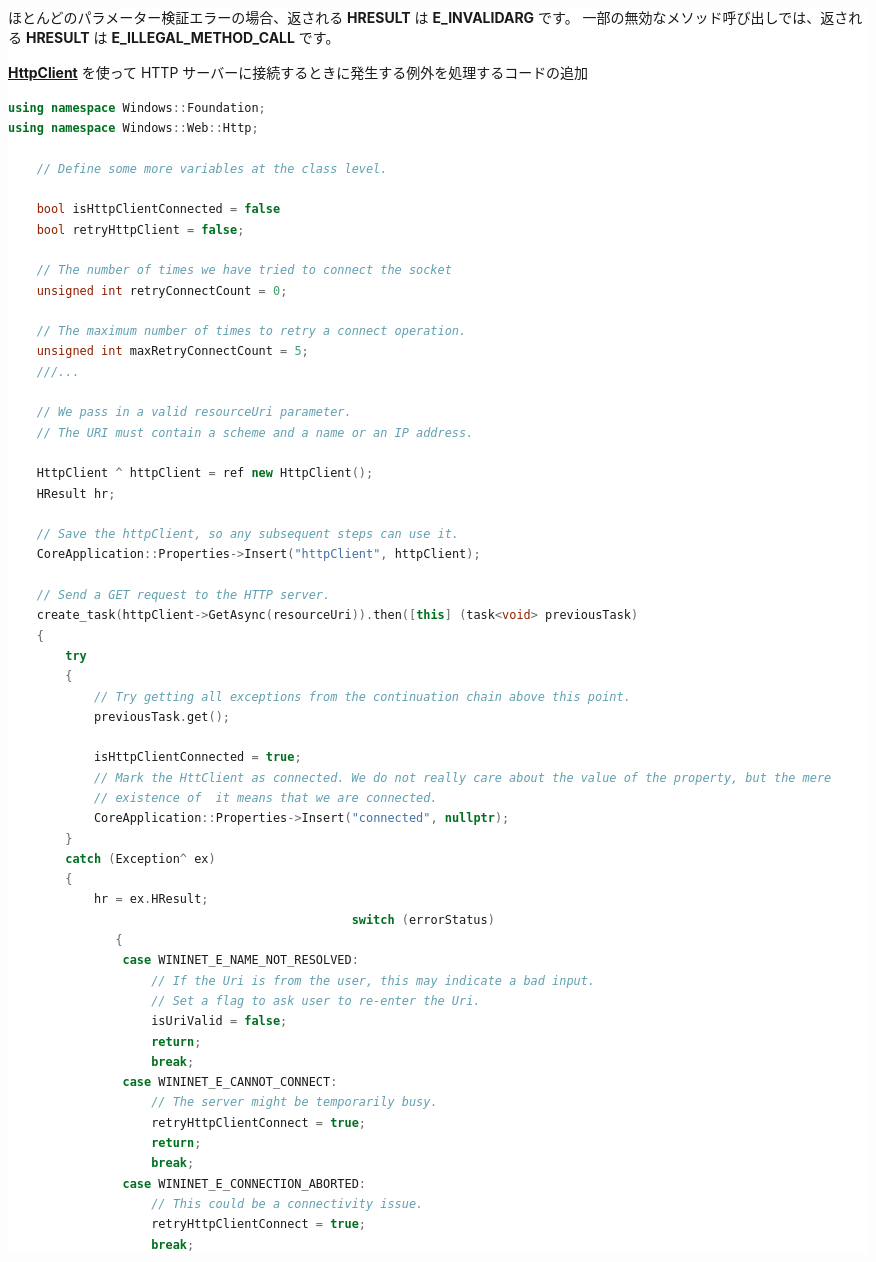 ほとんどのパラメーター検証エラーの場合、返される **HRESULT** は **E\_INVALIDARG** です。 一部の無効なメソッド呼び出しでは、返される **HRESULT** は **E\_ILLEGAL\_METHOD\_CALL** です。

[  **HttpClient**](https://docs.microsoft.com/uwp/api/Windows.Web.Http.HttpClient) を使って HTTP サーバーに接続するときに発生する例外を処理するコードの追加

```cpp
using namespace Windows::Foundation;
using namespace Windows::Web::Http;
    
    // Define some more variables at the class level.

    bool isHttpClientConnected = false
    bool retryHttpClient = false;

    // The number of times we have tried to connect the socket
    unsigned int retryConnectCount = 0;

    // The maximum number of times to retry a connect operation.
    unsigned int maxRetryConnectCount = 5; 
    ///...

    // We pass in a valid resourceUri parameter.
    // The URI must contain a scheme and a name or an IP address.

    HttpClient ^ httpClient = ref new HttpClient();
    HResult hr;

    // Save the httpClient, so any subsequent steps can use it.
    CoreApplication::Properties->Insert("httpClient", httpClient);

    // Send a GET request to the HTTP server. 
    create_task(httpClient->GetAsync(resourceUri)).then([this] (task<void> previousTask)
    {
        try
        {
            // Try getting all exceptions from the continuation chain above this point.
            previousTask.get();

            isHttpClientConnected = true;
            // Mark the HttClient as connected. We do not really care about the value of the property, but the mere 
            // existence of  it means that we are connected.
            CoreApplication::Properties->Insert("connected", nullptr);
        }
        catch (Exception^ ex)
        {
            hr = ex.HResult;
                                                switch (errorStatus) 
               {
                case WININET_E_NAME_NOT_RESOLVED:
                    // If the Uri is from the user, this may indicate a bad input.
                    // Set a flag to ask user to re-enter the Uri.
                    isUriValid = false;
                    return;
                    break;
                case WININET_E_CANNOT_CONNECT:
                    // The server might be temporarily busy.
                    retryHttpClientConnect = true;
                    return;
                    break; 
                case WININET_E_CONNECTION_ABORTED: 
                    // This could be a connectivity issue.
                    retryHttpClientConnect = true;
                    break;
```